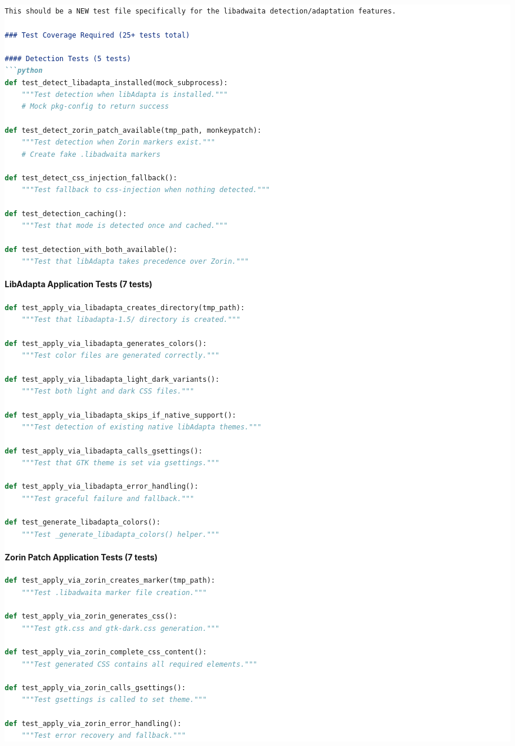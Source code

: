 ```markdown
This should be a NEW test file specifically for the libadwaita detection/adaptation features.

### Test Coverage Required (25+ tests total)

#### Detection Tests (5 tests)
```python
def test_detect_libadapta_installed(mock_subprocess):
    """Test detection when libAdapta is installed."""
    # Mock pkg-config to return success

def test_detect_zorin_patch_available(tmp_path, monkeypatch):
    """Test detection when Zorin markers exist."""
    # Create fake .libadwaita markers

def test_detect_css_injection_fallback():
    """Test fallback to css-injection when nothing detected."""

def test_detection_caching():
    """Test that mode is detected once and cached."""

def test_detection_with_both_available():
    """Test that libAdapta takes precedence over Zorin."""
```

#### LibAdapta Application Tests (7 tests)
```python
def test_apply_via_libadapta_creates_directory(tmp_path):
    """Test that libadapta-1.5/ directory is created."""

def test_apply_via_libadapta_generates_colors():
    """Test color files are generated correctly."""

def test_apply_via_libadapta_light_dark_variants():
    """Test both light and dark CSS files."""

def test_apply_via_libadapta_skips_if_native_support():
    """Test detection of existing native libAdapta themes."""

def test_apply_via_libadapta_calls_gsettings():
    """Test that GTK theme is set via gsettings."""

def test_apply_via_libadapta_error_handling():
    """Test graceful failure and fallback."""

def test_generate_libadapta_colors():
    """Test _generate_libadapta_colors() helper."""
```

#### Zorin Patch Application Tests (7 tests)
```python
def test_apply_via_zorin_creates_marker(tmp_path):
    """Test .libadwaita marker file creation."""

def test_apply_via_zorin_generates_css():
    """Test gtk.css and gtk-dark.css generation."""

def test_apply_via_zorin_complete_css_content():
    """Test generated CSS contains all required elements."""

def test_apply_via_zorin_calls_gsettings():
    """Test gsettings is called to set theme."""

def test_apply_via_zorin_error_handling():
    """Test error recovery and fallback."""
```